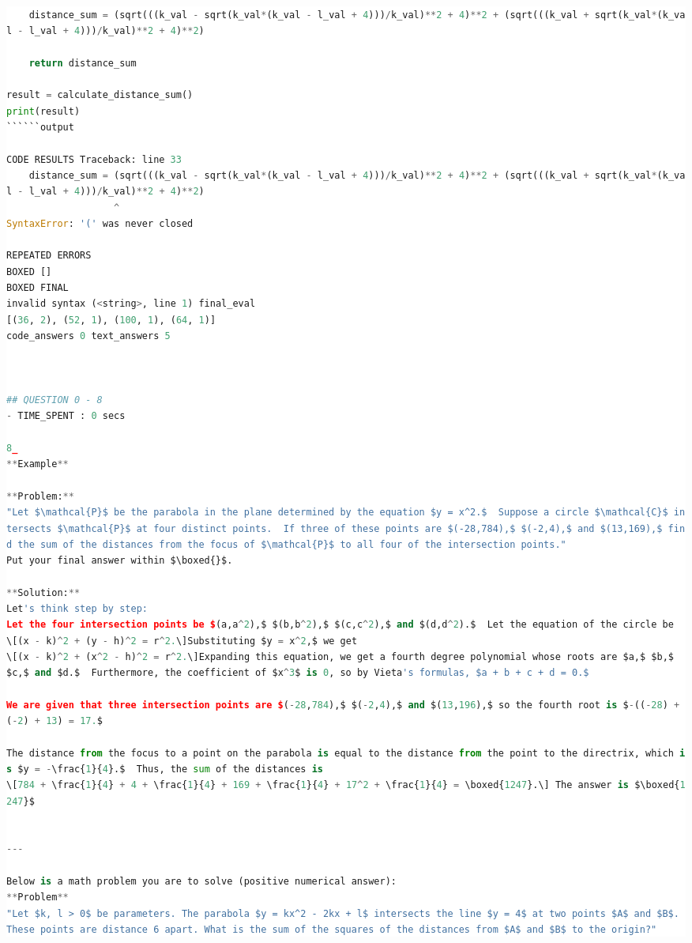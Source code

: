 ```python
    distance_sum = (sqrt(((k_val - sqrt(k_val*(k_val - l_val + 4)))/k_val)**2 + 4)**2 + (sqrt(((k_val + sqrt(k_val*(k_val - l_val + 4)))/k_val)**2 + 4)**2)

    return distance_sum

result = calculate_distance_sum()
print(result)
``````output

CODE RESULTS Traceback: line 33
    distance_sum = (sqrt(((k_val - sqrt(k_val*(k_val - l_val + 4)))/k_val)**2 + 4)**2 + (sqrt(((k_val + sqrt(k_val*(k_val - l_val + 4)))/k_val)**2 + 4)**2)
                   ^
SyntaxError: '(' was never closed

REPEATED ERRORS
BOXED []
BOXED FINAL 
invalid syntax (<string>, line 1) final_eval
[(36, 2), (52, 1), (100, 1), (64, 1)]
code_answers 0 text_answers 5



## QUESTION 0 - 8 
- TIME_SPENT : 0 secs

8_
**Example**

**Problem:** 
"Let $\mathcal{P}$ be the parabola in the plane determined by the equation $y = x^2.$  Suppose a circle $\mathcal{C}$ intersects $\mathcal{P}$ at four distinct points.  If three of these points are $(-28,784),$ $(-2,4),$ and $(13,169),$ find the sum of the distances from the focus of $\mathcal{P}$ to all four of the intersection points."
Put your final answer within $\boxed{}$.

**Solution:** 
Let's think step by step:
Let the four intersection points be $(a,a^2),$ $(b,b^2),$ $(c,c^2),$ and $(d,d^2).$  Let the equation of the circle be
\[(x - k)^2 + (y - h)^2 = r^2.\]Substituting $y = x^2,$ we get
\[(x - k)^2 + (x^2 - h)^2 = r^2.\]Expanding this equation, we get a fourth degree polynomial whose roots are $a,$ $b,$ $c,$ and $d.$  Furthermore, the coefficient of $x^3$ is 0, so by Vieta's formulas, $a + b + c + d = 0.$

We are given that three intersection points are $(-28,784),$ $(-2,4),$ and $(13,196),$ so the fourth root is $-((-28) + (-2) + 13) = 17.$

The distance from the focus to a point on the parabola is equal to the distance from the point to the directrix, which is $y = -\frac{1}{4}.$  Thus, the sum of the distances is
\[784 + \frac{1}{4} + 4 + \frac{1}{4} + 169 + \frac{1}{4} + 17^2 + \frac{1}{4} = \boxed{1247}.\] The answer is $\boxed{1247}$


---

Below is a math problem you are to solve (positive numerical answer):
**Problem**
"Let $k, l > 0$ be parameters. The parabola $y = kx^2 - 2kx + l$ intersects the line $y = 4$ at two points $A$ and $B$. These points are distance 6 apart. What is the sum of the squares of the distances from $A$ and $B$ to the origin?"
```